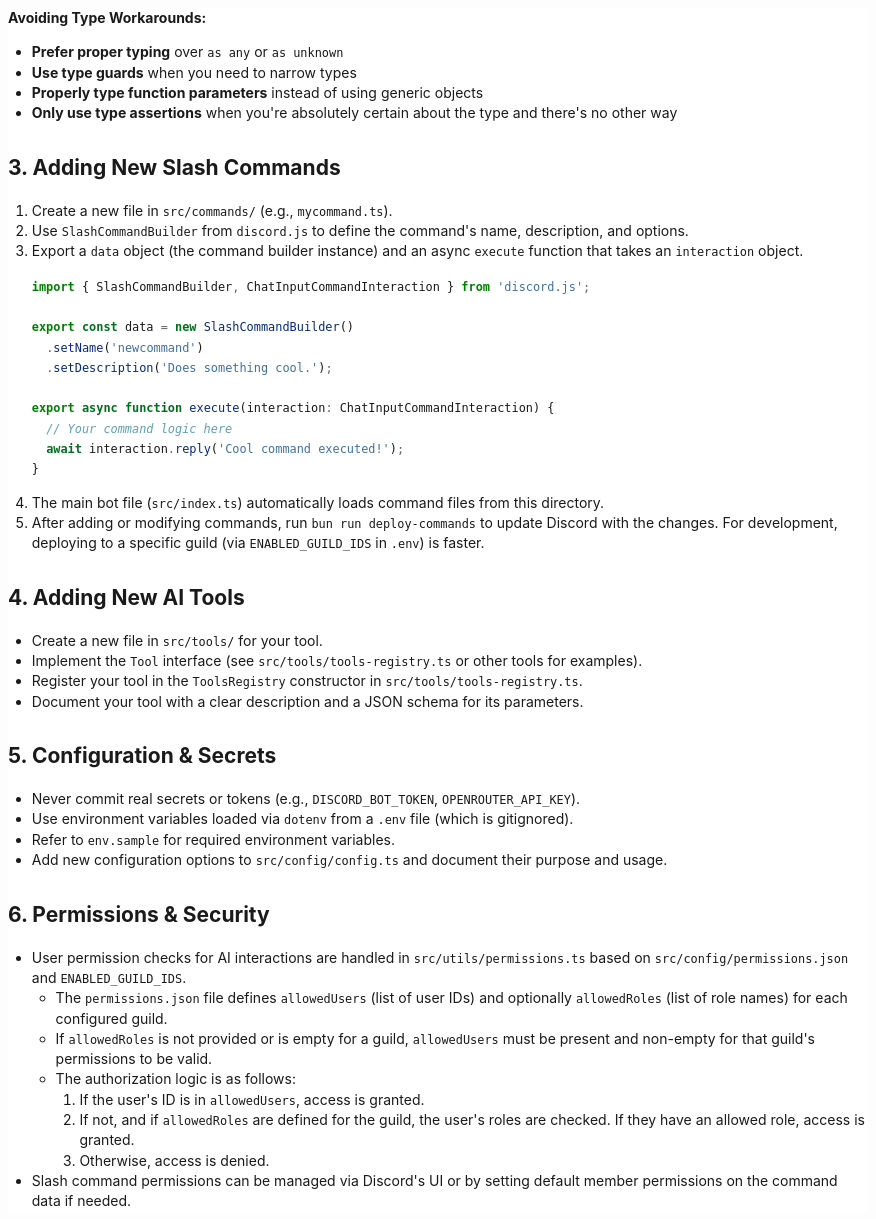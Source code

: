 **Avoiding Type Workarounds:**
- **Prefer proper typing** over `as any` or `as unknown`
- **Use type guards** when you need to narrow types
- **Properly type function parameters** instead of using generic objects
- **Only use type assertions** when you're absolutely certain about the type and there's no other way

## 3. Adding New Slash Commands

1.  Create a new file in `src/commands/` (e.g., `mycommand.ts`).
2.  Use `SlashCommandBuilder` from `discord.js` to define the command's name, description, and options.
3.  Export a `data` object (the command builder instance) and an async `execute` function that takes an `interaction` object.
    ```typescript
    import { SlashCommandBuilder, ChatInputCommandInteraction } from 'discord.js';

    export const data = new SlashCommandBuilder()
      .setName('newcommand')
      .setDescription('Does something cool.');

    export async function execute(interaction: ChatInputCommandInteraction) {
      // Your command logic here
      await interaction.reply('Cool command executed!');
    }
    ```
4.  The main bot file (`src/index.ts`) automatically loads command files from this directory.
5.  After adding or modifying commands, run `bun run deploy-commands` to update Discord with the changes. For development, deploying to a specific guild (via `ENABLED_GUILD_IDS` in `.env`) is faster.

## 4. Adding New AI Tools

- Create a new file in `src/tools/` for your tool.
- Implement the `Tool` interface (see `src/tools/tools-registry.ts` or other tools for examples).
- Register your tool in the `ToolsRegistry` constructor in `src/tools/tools-registry.ts`.
- Document your tool with a clear description and a JSON schema for its parameters.

## 5. Configuration & Secrets

- Never commit real secrets or tokens (e.g., `DISCORD_BOT_TOKEN`, `OPENROUTER_API_KEY`).
- Use environment variables loaded via `dotenv` from a `.env` file (which is gitignored).
- Refer to `env.sample` for required environment variables.
- Add new configuration options to `src/config/config.ts` and document their purpose and usage.

## 6. Permissions & Security

- User permission checks for AI interactions are handled in `src/utils/permissions.ts` based on `src/config/permissions.json` and `ENABLED_GUILD_IDS`.
  - The `permissions.json` file defines `allowedUsers` (list of user IDs) and optionally `allowedRoles` (list of role names) for each configured guild.
  - If `allowedRoles` is not provided or is empty for a guild, `allowedUsers` must be present and non-empty for that guild's permissions to be valid.
  - The authorization logic is as follows:
    1. If the user's ID is in `allowedUsers`, access is granted.
    2. If not, and if `allowedRoles` are defined for the guild, the user's roles are checked. If they have an allowed role, access is granted.
    3. Otherwise, access is denied.
- Slash command permissions can be managed via Discord's UI or by setting default member permissions on the command data if needed.
